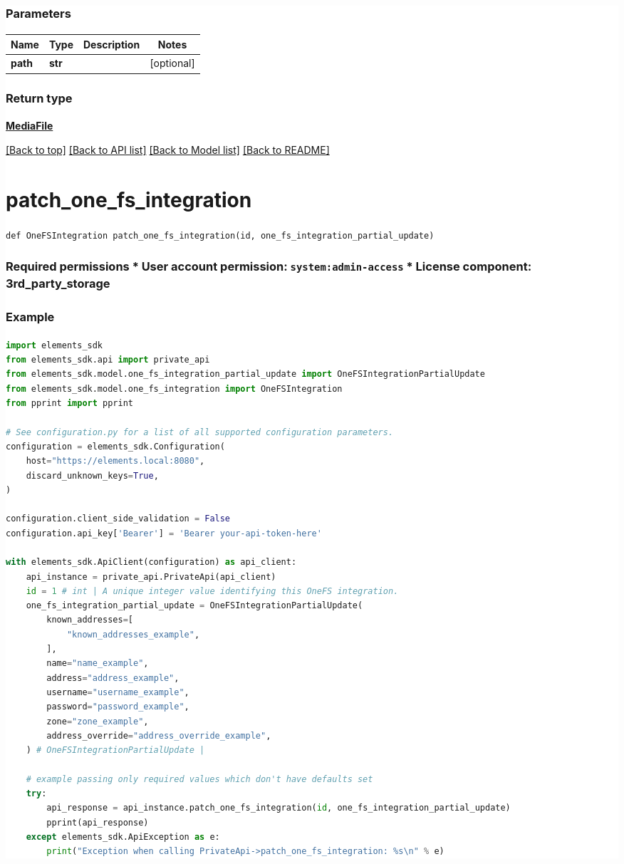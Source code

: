 
### Parameters

Name | Type | Description  | Notes
------------- | ------------- | ------------- | -------------
 **path** | **str**|  | [optional]

### Return type

[**MediaFile**](MediaFile.md)

[[Back to top]](#) [[Back to API list]](../#documentation-for-api-endpoints) [[Back to Model list]](../#documentation-for-models) [[Back to README]](../)

# **patch_one_fs_integration**
    def OneFSIntegration patch_one_fs_integration(id, one_fs_integration_partial_update)



### Required permissions    * User account permission: `system:admin-access`   * License component: 3rd_party_storage 

### Example


```python
import elements_sdk
from elements_sdk.api import private_api
from elements_sdk.model.one_fs_integration_partial_update import OneFSIntegrationPartialUpdate
from elements_sdk.model.one_fs_integration import OneFSIntegration
from pprint import pprint

# See configuration.py for a list of all supported configuration parameters.
configuration = elements_sdk.Configuration(
    host="https://elements.local:8080",
    discard_unknown_keys=True,
)

configuration.client_side_validation = False
configuration.api_key['Bearer'] = 'Bearer your-api-token-here'

with elements_sdk.ApiClient(configuration) as api_client:
    api_instance = private_api.PrivateApi(api_client)
    id = 1 # int | A unique integer value identifying this OneFS integration.
    one_fs_integration_partial_update = OneFSIntegrationPartialUpdate(
        known_addresses=[
            "known_addresses_example",
        ],
        name="name_example",
        address="address_example",
        username="username_example",
        password="password_example",
        zone="zone_example",
        address_override="address_override_example",
    ) # OneFSIntegrationPartialUpdate | 

    # example passing only required values which don't have defaults set
    try:
        api_response = api_instance.patch_one_fs_integration(id, one_fs_integration_partial_update)
        pprint(api_response)
    except elements_sdk.ApiException as e:
        print("Exception when calling PrivateApi->patch_one_fs_integration: %s\n" % e)
```
